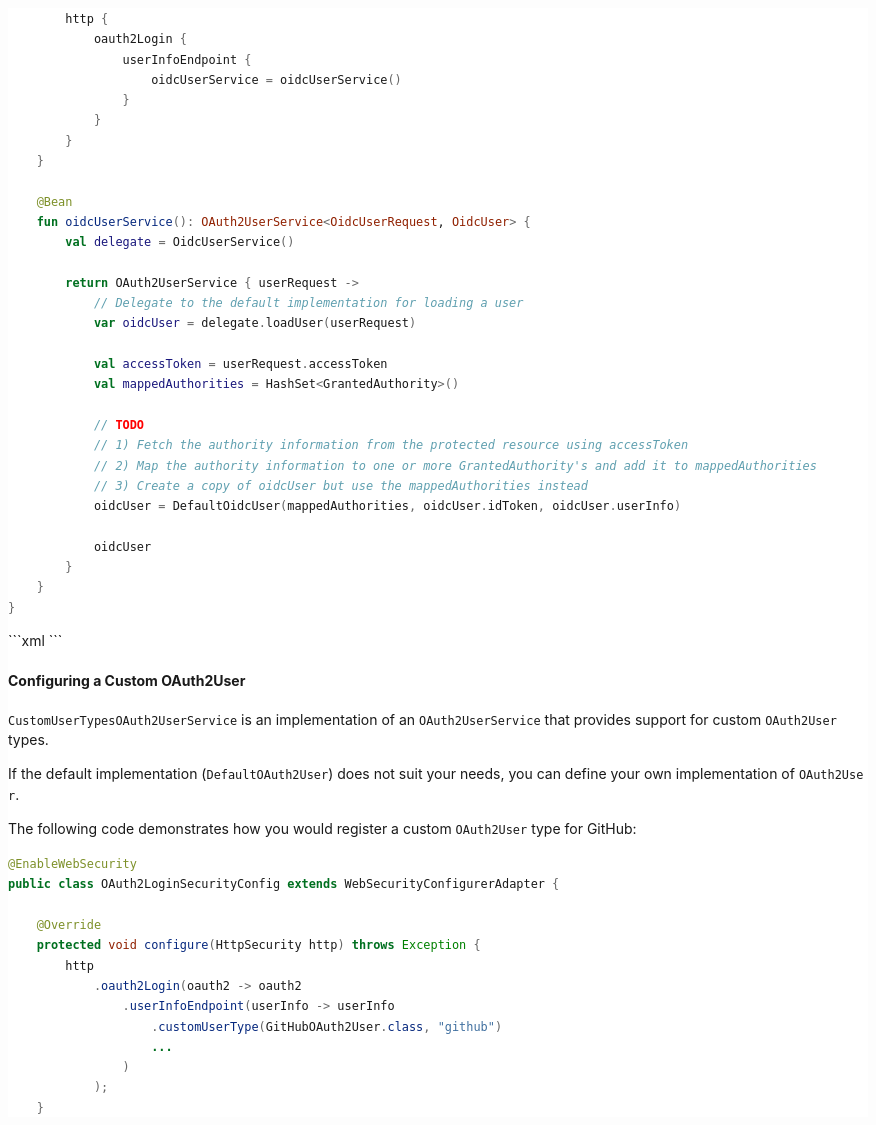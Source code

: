 ```kotlin
        http {
            oauth2Login {
                userInfoEndpoint {
                    oidcUserService = oidcUserService()
                }
            }
        }
    }

    @Bean
    fun oidcUserService(): OAuth2UserService<OidcUserRequest, OidcUser> {
        val delegate = OidcUserService()

        return OAuth2UserService { userRequest ->
            // Delegate to the default implementation for loading a user
            var oidcUser = delegate.loadUser(userRequest)

            val accessToken = userRequest.accessToken
            val mappedAuthorities = HashSet<GrantedAuthority>()

            // TODO
            // 1) Fetch the authority information from the protected resource using accessToken
            // 2) Map the authority information to one or more GrantedAuthority's and add it to mappedAuthorities
            // 3) Create a copy of oidcUser but use the mappedAuthorities instead
            oidcUser = DefaultOidcUser(mappedAuthorities, oidcUser.idToken, oidcUser.userInfo)

            oidcUser
        }
    }
}
```
<div class="language-only-for-xml java xml kotlin"></div>
```xml
<http>
    <oauth2-login oidc-user-service-ref="oidcUserService"
                  ...
    />
</http>
```

#### Configuring a Custom OAuth2User

`CustomUserTypesOAuth2UserService` is an implementation of an `OAuth2UserService` that provides support for custom `OAuth2User` types.

If the default implementation (`DefaultOAuth2User`) does not suit your needs, you can define your own implementation of `OAuth2User`.

The following code demonstrates how you would register a custom `OAuth2User` type for GitHub:

```java
@EnableWebSecurity
public class OAuth2LoginSecurityConfig extends WebSecurityConfigurerAdapter {

    @Override
    protected void configure(HttpSecurity http) throws Exception {
        http
            .oauth2Login(oauth2 -> oauth2
                .userInfoEndpoint(userInfo -> userInfo
                    .customUserType(GitHubOAuth2User.class, "github")
                    ...
                )
            );
    }
```